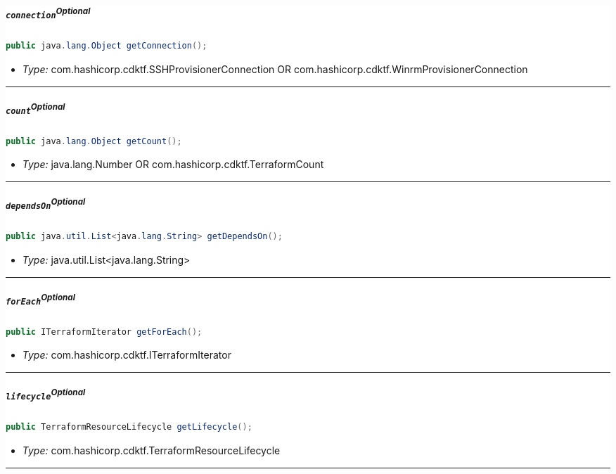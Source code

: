 
##### `connection`<sup>Optional</sup> <a name="connection" id="@cdktf/provider-databricks.cluster.Cluster.property.connection"></a>

```java
public java.lang.Object getConnection();
```

- *Type:* com.hashicorp.cdktf.SSHProvisionerConnection OR com.hashicorp.cdktf.WinrmProvisionerConnection

---

##### `count`<sup>Optional</sup> <a name="count" id="@cdktf/provider-databricks.cluster.Cluster.property.count"></a>

```java
public java.lang.Object getCount();
```

- *Type:* java.lang.Number OR com.hashicorp.cdktf.TerraformCount

---

##### `dependsOn`<sup>Optional</sup> <a name="dependsOn" id="@cdktf/provider-databricks.cluster.Cluster.property.dependsOn"></a>

```java
public java.util.List<java.lang.String> getDependsOn();
```

- *Type:* java.util.List<java.lang.String>

---

##### `forEach`<sup>Optional</sup> <a name="forEach" id="@cdktf/provider-databricks.cluster.Cluster.property.forEach"></a>

```java
public ITerraformIterator getForEach();
```

- *Type:* com.hashicorp.cdktf.ITerraformIterator

---

##### `lifecycle`<sup>Optional</sup> <a name="lifecycle" id="@cdktf/provider-databricks.cluster.Cluster.property.lifecycle"></a>

```java
public TerraformResourceLifecycle getLifecycle();
```

- *Type:* com.hashicorp.cdktf.TerraformResourceLifecycle

---
